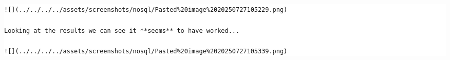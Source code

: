 	![](../../../../assets/screenshots/nosql/Pasted%20image%2020250727105229.png)
	
	Looking at the results we can see it **seems** to have worked...
	
	![](../../../../assets/screenshots/nosql/Pasted%20image%2020250727105339.png)
	
